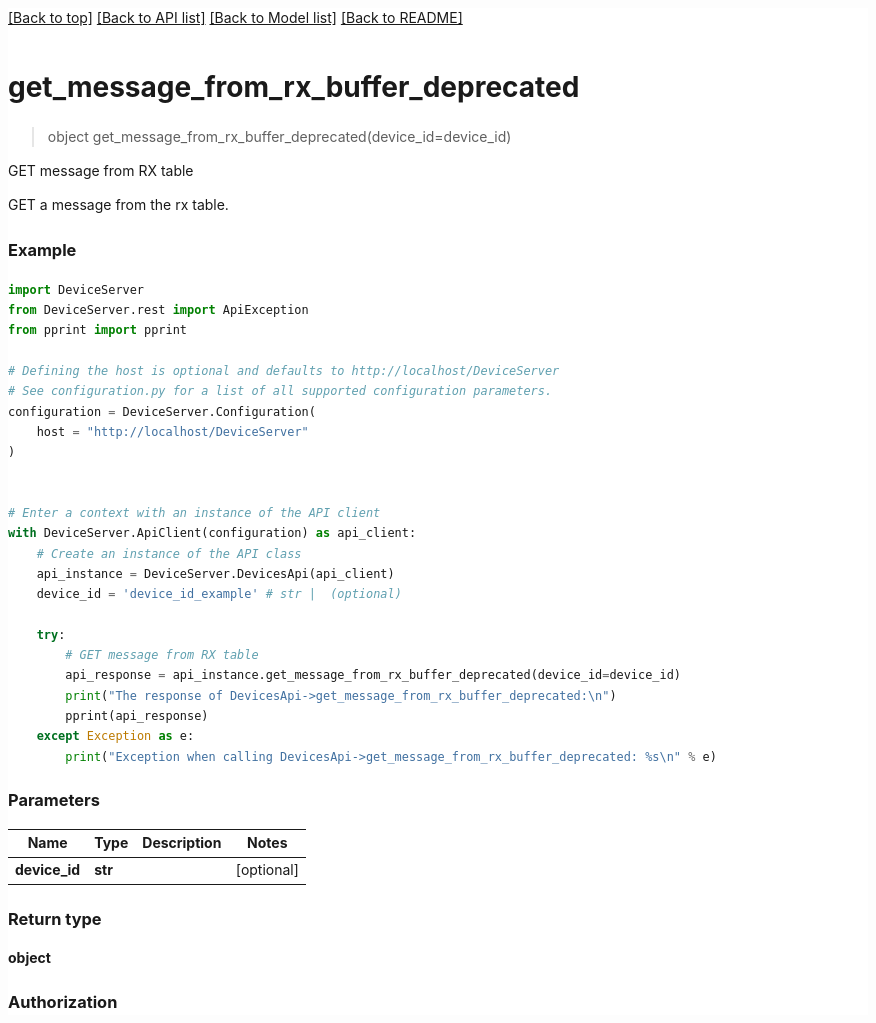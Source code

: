 [[Back to top]](#) [[Back to API list]](../README.md#documentation-for-api-endpoints) [[Back to Model list]](../README.md#documentation-for-models) [[Back to README]](../README.md)

# **get_message_from_rx_buffer_deprecated**
> object get_message_from_rx_buffer_deprecated(device_id=device_id)

GET message from RX table

GET a message from the rx table.

### Example


```python
import DeviceServer
from DeviceServer.rest import ApiException
from pprint import pprint

# Defining the host is optional and defaults to http://localhost/DeviceServer
# See configuration.py for a list of all supported configuration parameters.
configuration = DeviceServer.Configuration(
    host = "http://localhost/DeviceServer"
)


# Enter a context with an instance of the API client
with DeviceServer.ApiClient(configuration) as api_client:
    # Create an instance of the API class
    api_instance = DeviceServer.DevicesApi(api_client)
    device_id = 'device_id_example' # str |  (optional)

    try:
        # GET message from RX table
        api_response = api_instance.get_message_from_rx_buffer_deprecated(device_id=device_id)
        print("The response of DevicesApi->get_message_from_rx_buffer_deprecated:\n")
        pprint(api_response)
    except Exception as e:
        print("Exception when calling DevicesApi->get_message_from_rx_buffer_deprecated: %s\n" % e)
```



### Parameters


Name | Type | Description  | Notes
------------- | ------------- | ------------- | -------------
 **device_id** | **str**|  | [optional] 

### Return type

**object**

### Authorization
